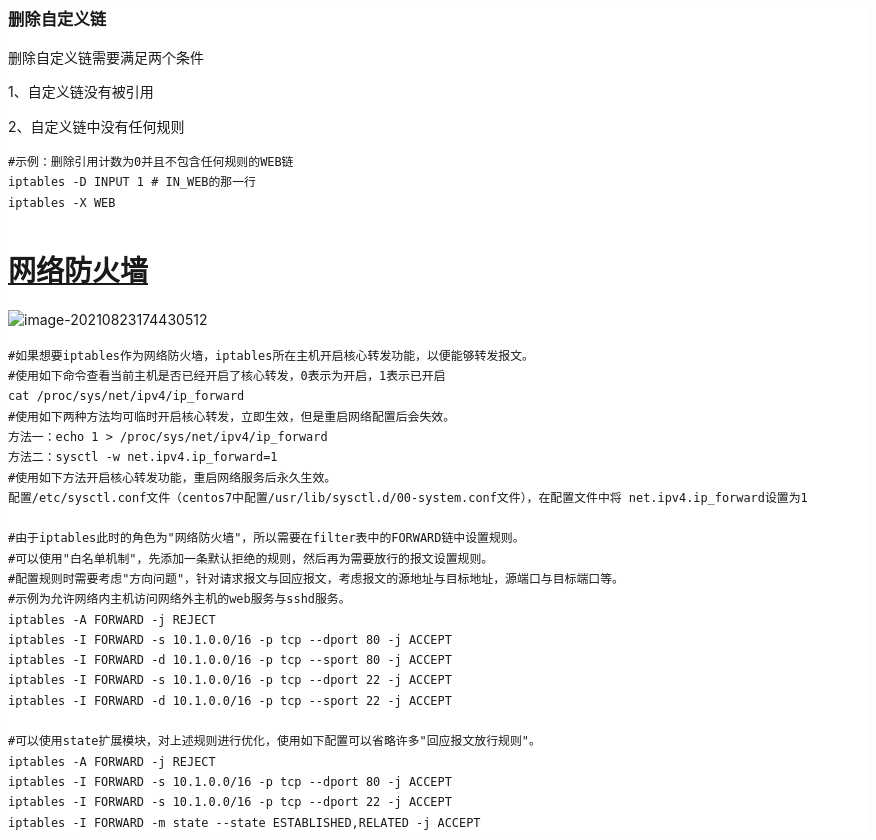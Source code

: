 ### 删除自定义链

删除自定义链需要满足两个条件

1、自定义链没有被引用

2、自定义链中没有任何规则

```
#示例：删除引用计数为0并且不包含任何规则的WEB链
iptables -D INPUT 1 # IN_WEB的那一行
iptables -X WEB
```



# [网络防火墙](https://www.zsythink.net/archives/1663)



![image-20210823174430512](https://wxy-md.oss-cn-shanghai.aliyuncs.com/image-20210823174430512.png)





```shell
#如果想要iptables作为网络防火墙，iptables所在主机开启核心转发功能，以便能够转发报文。
#使用如下命令查看当前主机是否已经开启了核心转发，0表示为开启，1表示已开启
cat /proc/sys/net/ipv4/ip_forward
#使用如下两种方法均可临时开启核心转发，立即生效，但是重启网络配置后会失效。
方法一：echo 1 > /proc/sys/net/ipv4/ip_forward
方法二：sysctl -w net.ipv4.ip_forward=1
#使用如下方法开启核心转发功能，重启网络服务后永久生效。
配置/etc/sysctl.conf文件（centos7中配置/usr/lib/sysctl.d/00-system.conf文件），在配置文件中将 net.ipv4.ip_forward设置为1
 
#由于iptables此时的角色为"网络防火墙"，所以需要在filter表中的FORWARD链中设置规则。
#可以使用"白名单机制"，先添加一条默认拒绝的规则，然后再为需要放行的报文设置规则。
#配置规则时需要考虑"方向问题"，针对请求报文与回应报文，考虑报文的源地址与目标地址，源端口与目标端口等。
#示例为允许网络内主机访问网络外主机的web服务与sshd服务。
iptables -A FORWARD -j REJECT
iptables -I FORWARD -s 10.1.0.0/16 -p tcp --dport 80 -j ACCEPT
iptables -I FORWARD -d 10.1.0.0/16 -p tcp --sport 80 -j ACCEPT
iptables -I FORWARD -s 10.1.0.0/16 -p tcp --dport 22 -j ACCEPT
iptables -I FORWARD -d 10.1.0.0/16 -p tcp --sport 22 -j ACCEPT
 
#可以使用state扩展模块，对上述规则进行优化，使用如下配置可以省略许多"回应报文放行规则"。
iptables -A FORWARD -j REJECT
iptables -I FORWARD -s 10.1.0.0/16 -p tcp --dport 80 -j ACCEPT
iptables -I FORWARD -s 10.1.0.0/16 -p tcp --dport 22 -j ACCEPT
iptables -I FORWARD -m state --state ESTABLISHED,RELATED -j ACCEPT
```





